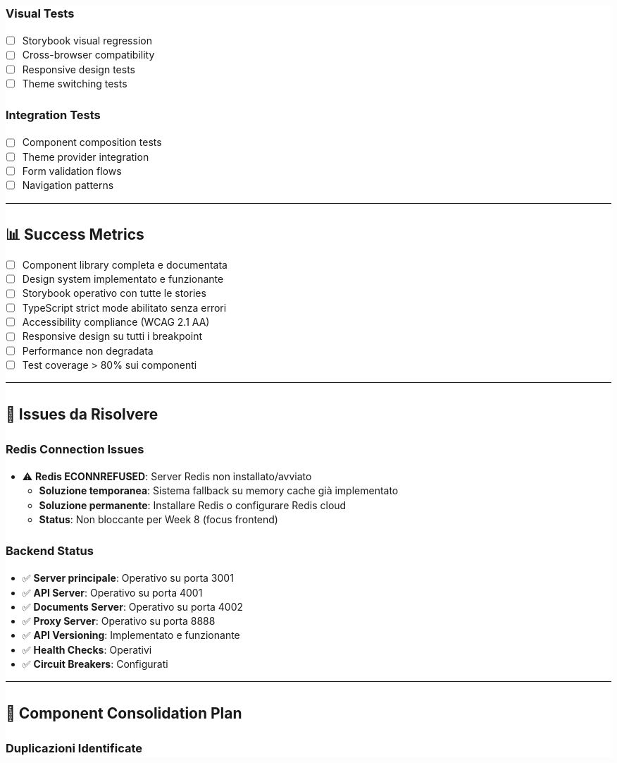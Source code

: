 ### Visual Tests
- [ ] Storybook visual regression
- [ ] Cross-browser compatibility
- [ ] Responsive design tests
- [ ] Theme switching tests

### Integration Tests
- [ ] Component composition tests
- [ ] Theme provider integration
- [ ] Form validation flows
- [ ] Navigation patterns

---

## 📊 Success Metrics

- [ ] Component library completa e documentata
- [ ] Design system implementato e funzionante
- [ ] Storybook operativo con tutte le stories
- [ ] TypeScript strict mode abilitato senza errori
- [ ] Accessibility compliance (WCAG 2.1 AA)
- [ ] Responsive design su tutti i breakpoint
- [ ] Performance non degradata
- [ ] Test coverage > 80% sui componenti

---

## 🚧 Issues da Risolvere

### Redis Connection Issues
- ⚠️ **Redis ECONNREFUSED**: Server Redis non installato/avviato
  - **Soluzione temporanea**: Sistema fallback su memory cache già implementato
  - **Soluzione permanente**: Installare Redis o configurare Redis cloud
  - **Status**: Non bloccante per Week 8 (focus frontend)

### Backend Status
- ✅ **Server principale**: Operativo su porta 3001
- ✅ **API Server**: Operativo su porta 4001
- ✅ **Documents Server**: Operativo su porta 4002
- ✅ **Proxy Server**: Operativo su porta 8888
- ✅ **API Versioning**: Implementato e funzionante
- ✅ **Health Checks**: Operativi
- ✅ **Circuit Breakers**: Configurati

---

## 🔧 Component Consolidation Plan

### Duplicazioni Identificate
